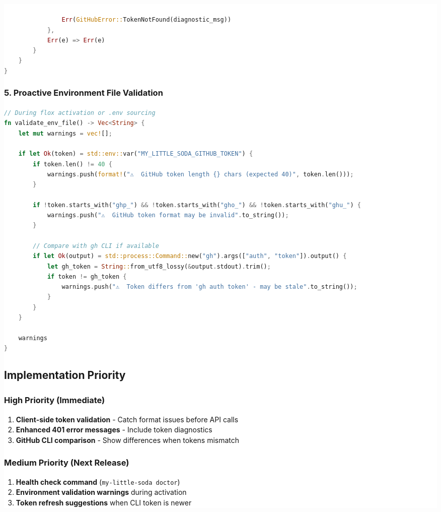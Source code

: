 ```rust
                
                Err(GitHubError::TokenNotFound(diagnostic_msg))
            },
            Err(e) => Err(e)
        }
    }
}
```

### 5. Proactive Environment File Validation

```rust
// During flox activation or .env sourcing
fn validate_env_file() -> Vec<String> {
    let mut warnings = vec![];
    
    if let Ok(token) = std::env::var("MY_LITTLE_SODA_GITHUB_TOKEN") {
        if token.len() != 40 {
            warnings.push(format!("⚠️  GitHub token length {} chars (expected 40)", token.len()));
        }
        
        if !token.starts_with("ghp_") && !token.starts_with("gho_") && !token.starts_with("ghu_") {
            warnings.push("⚠️  GitHub token format may be invalid".to_string());
        }
        
        // Compare with gh CLI if available
        if let Ok(output) = std::process::Command::new("gh").args(["auth", "token"]).output() {
            let gh_token = String::from_utf8_lossy(&output.stdout).trim();
            if token != gh_token {
                warnings.push("⚠️  Token differs from 'gh auth token' - may be stale".to_string());
            }
        }
    }
    
    warnings
}
```

## Implementation Priority

### High Priority (Immediate)
1. **Client-side token validation** - Catch format issues before API calls
2. **Enhanced 401 error messages** - Include token diagnostics
3. **GitHub CLI comparison** - Show differences when tokens mismatch

### Medium Priority (Next Release)  
1. **Health check command** (`my-little-soda doctor`)
2. **Environment validation warnings** during activation
3. **Token refresh suggestions** when CLI token is newer
